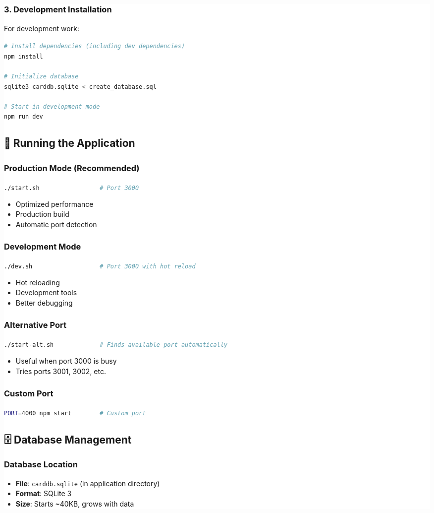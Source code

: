 ### 3. Development Installation
For development work:

```bash
# Install dependencies (including dev dependencies)
npm install

# Initialize database
sqlite3 carddb.sqlite < create_database.sql

# Start in development mode
npm run dev
```

## 🚀 Running the Application

### Production Mode (Recommended)
```bash
./start.sh                 # Port 3000
```
- Optimized performance
- Production build
- Automatic port detection

### Development Mode
```bash
./dev.sh                   # Port 3000 with hot reload
```
- Hot reloading
- Development tools
- Better debugging

### Alternative Port
```bash
./start-alt.sh             # Finds available port automatically
```
- Useful when port 3000 is busy
- Tries ports 3001, 3002, etc.

### Custom Port
```bash
PORT=4000 npm start        # Custom port
```

## 🗄️ Database Management

### Database Location
- **File**: `carddb.sqlite` (in application directory)
- **Format**: SQLite 3
- **Size**: Starts ~40KB, grows with data
